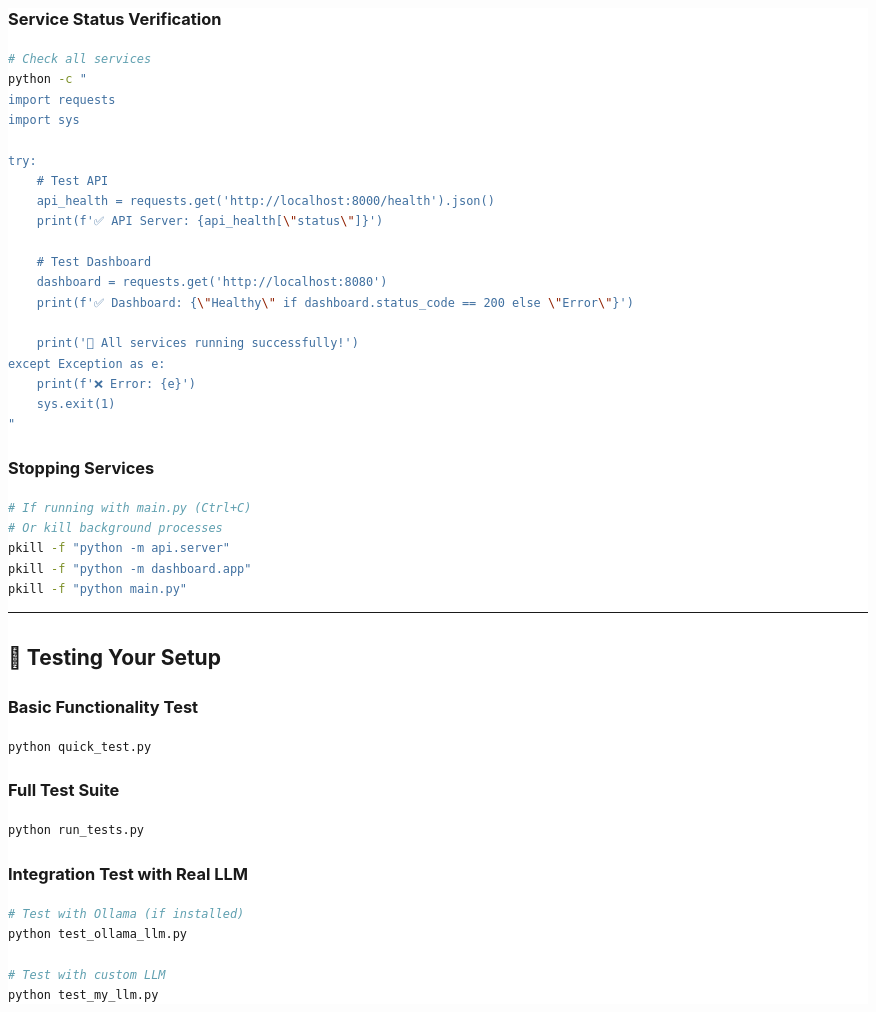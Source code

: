 ### **Service Status Verification**

```bash
# Check all services
python -c "
import requests
import sys

try:
    # Test API
    api_health = requests.get('http://localhost:8000/health').json()
    print(f'✅ API Server: {api_health[\"status\"]}')
    
    # Test Dashboard
    dashboard = requests.get('http://localhost:8080')
    print(f'✅ Dashboard: {\"Healthy\" if dashboard.status_code == 200 else \"Error\"}')
    
    print('🎉 All services running successfully!')
except Exception as e:
    print(f'❌ Error: {e}')
    sys.exit(1)
"
```

### **Stopping Services**

```bash
# If running with main.py (Ctrl+C)
# Or kill background processes
pkill -f "python -m api.server"
pkill -f "python -m dashboard.app"
pkill -f "python main.py"
```

---

## 🧪 **Testing Your Setup**

### **Basic Functionality Test**
```bash
python quick_test.py
```

### **Full Test Suite**
```bash
python run_tests.py
```

### **Integration Test with Real LLM**
```bash
# Test with Ollama (if installed)
python test_ollama_llm.py

# Test with custom LLM
python test_my_llm.py
```
